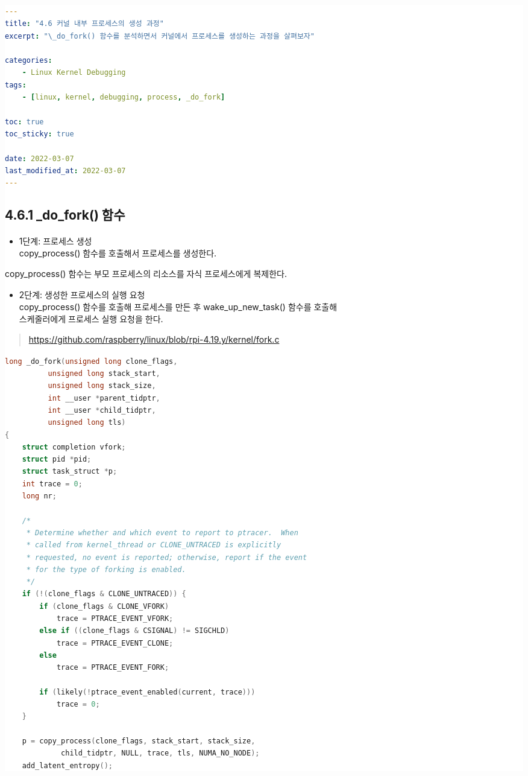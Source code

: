 ```yaml
---
title: "4.6 커널 내부 프로세스의 생성 과정"
excerpt: "\_do_fork() 함수를 분석하면서 커널에서 프로세스를 생성하는 과정을 살펴보자"

categories:
    - Linux Kernel Debugging
tags:
    - [linux, kernel, debugging, process, _do_fork]

toc: true
toc_sticky: true

date: 2022-03-07
last_modified_at: 2022-03-07
---
```

## 4.6.1 \_do_fork() 함수
- 1단계: 프로세스 생성<br>
copy_process() 함수를 호출해서 프로세스를 생성한다.<br>

copy_process() 함수는 부모 프로세스의 리소스를 자식 프로세스에게 복제한다.
- 2단계: 생성한 프로세스의 실행 요청<br>
copy_process() 함수를 호출해 프로세스를 만든 후 wake_up_new_task() 함수를 호출해<br>
스케줄러에게 프로세스 실행 요청을 한다.

> <https://github.com/raspberry/linux/blob/rpi-4.19.y/kernel/fork.c>

```c
long _do_fork(unsigned long clone_flags,
	      unsigned long stack_start,
	      unsigned long stack_size,
	      int __user *parent_tidptr,
	      int __user *child_tidptr,
	      unsigned long tls)
{
	struct completion vfork;
	struct pid *pid;
	struct task_struct *p;
	int trace = 0;
	long nr;

	/*
	 * Determine whether and which event to report to ptracer.  When
	 * called from kernel_thread or CLONE_UNTRACED is explicitly
	 * requested, no event is reported; otherwise, report if the event
	 * for the type of forking is enabled.
	 */
	if (!(clone_flags & CLONE_UNTRACED)) {
		if (clone_flags & CLONE_VFORK)
			trace = PTRACE_EVENT_VFORK;
		else if ((clone_flags & CSIGNAL) != SIGCHLD)
			trace = PTRACE_EVENT_CLONE;
		else
			trace = PTRACE_EVENT_FORK;

		if (likely(!ptrace_event_enabled(current, trace)))
			trace = 0;
	}

	p = copy_process(clone_flags, stack_start, stack_size,
			 child_tidptr, NULL, trace, tls, NUMA_NO_NODE);
	add_latent_entropy();

```